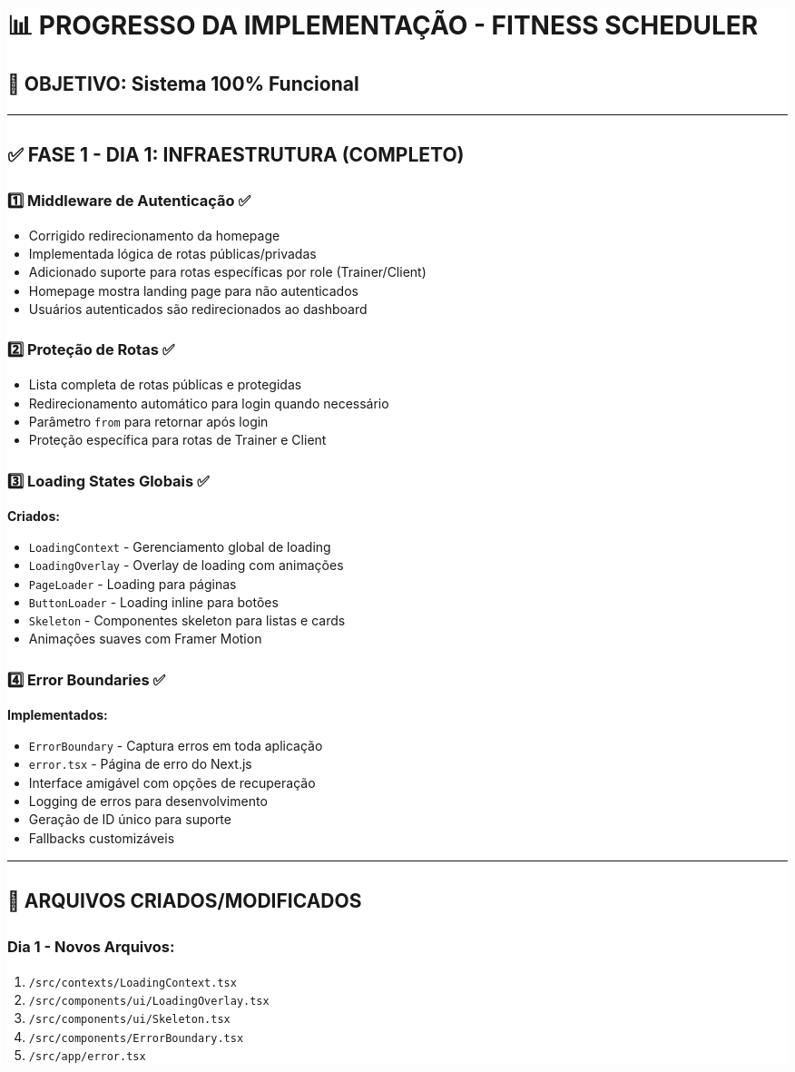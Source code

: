 # 📊 PROGRESSO DA IMPLEMENTAÇÃO - FITNESS SCHEDULER

## 🎯 OBJETIVO: Sistema 100% Funcional

---

## ✅ FASE 1 - DIA 1: INFRAESTRUTURA (COMPLETO)

### 1️⃣ **Middleware de Autenticação** ✅
- Corrigido redirecionamento da homepage
- Implementada lógica de rotas públicas/privadas
- Adicionado suporte para rotas específicas por role (Trainer/Client)
- Homepage mostra landing page para não autenticados
- Usuários autenticados são redirecionados ao dashboard

### 2️⃣ **Proteção de Rotas** ✅
- Lista completa de rotas públicas e protegidas
- Redirecionamento automático para login quando necessário
- Parâmetro `from` para retornar após login
- Proteção específica para rotas de Trainer e Client

### 3️⃣ **Loading States Globais** ✅
**Criados:**
- `LoadingContext` - Gerenciamento global de loading
- `LoadingOverlay` - Overlay de loading com animações
- `PageLoader` - Loading para páginas
- `ButtonLoader` - Loading inline para botões
- `Skeleton` - Componentes skeleton para listas e cards
- Animações suaves com Framer Motion

### 4️⃣ **Error Boundaries** ✅
**Implementados:**
- `ErrorBoundary` - Captura erros em toda aplicação
- `error.tsx` - Página de erro do Next.js
- Interface amigável com opções de recuperação
- Logging de erros para desenvolvimento
- Geração de ID único para suporte
- Fallbacks customizáveis

---

## 📁 ARQUIVOS CRIADOS/MODIFICADOS

### Dia 1 - Novos Arquivos:
1. `/src/contexts/LoadingContext.tsx`
2. `/src/components/ui/LoadingOverlay.tsx`
3. `/src/components/ui/Skeleton.tsx`
4. `/src/components/ErrorBoundary.tsx`
5. `/src/app/error.tsx`
